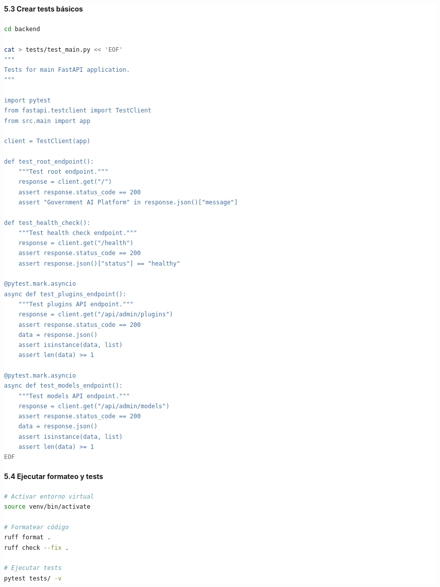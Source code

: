 #### 5.3 Crear tests básicos
```bash
cd backend

cat > tests/test_main.py << 'EOF'
"""
Tests for main FastAPI application.
"""

import pytest
from fastapi.testclient import TestClient
from src.main import app

client = TestClient(app)

def test_root_endpoint():
    """Test root endpoint."""
    response = client.get("/")
    assert response.status_code == 200
    assert "Government AI Platform" in response.json()["message"]

def test_health_check():
    """Test health check endpoint."""
    response = client.get("/health")
    assert response.status_code == 200
    assert response.json()["status"] == "healthy"

@pytest.mark.asyncio
async def test_plugins_endpoint():
    """Test plugins API endpoint."""
    response = client.get("/api/admin/plugins")
    assert response.status_code == 200
    data = response.json()
    assert isinstance(data, list)
    assert len(data) >= 1

@pytest.mark.asyncio
async def test_models_endpoint():
    """Test models API endpoint."""
    response = client.get("/api/admin/models")
    assert response.status_code == 200
    data = response.json()
    assert isinstance(data, list)
    assert len(data) >= 1
EOF
```

#### 5.4 Ejecutar formateo y tests
```bash
# Activar entorno virtual
source venv/bin/activate

# Formatear código
ruff format .
ruff check --fix .

# Ejecutar tests
pytest tests/ -v
```
